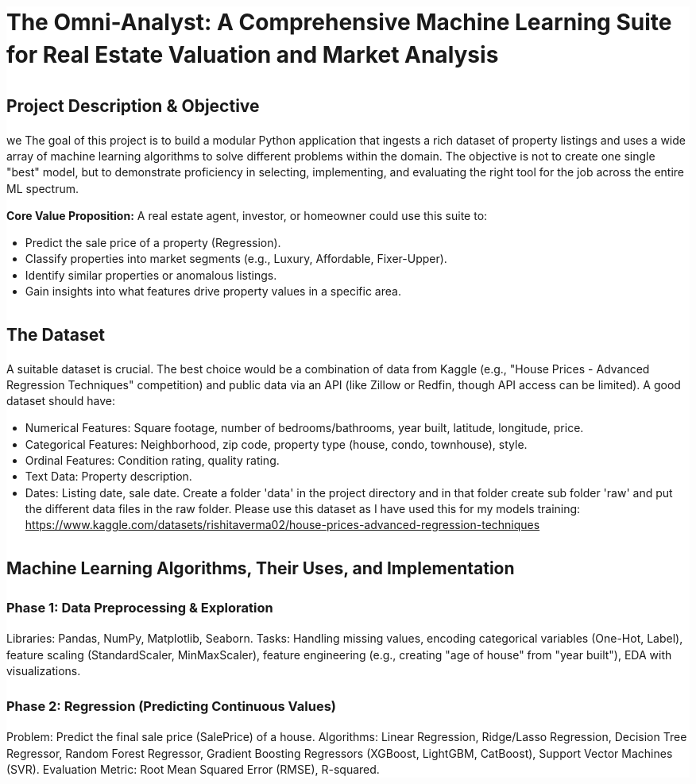 # The Omni-Analyst: A Comprehensive Machine Learning Suite for Real Estate Valuation and Market Analysis

## Project Description & Objective
 we
The goal of this project is to build a modular Python application that ingests a rich dataset of property listings and uses a wide array of machine learning algorithms to solve different problems within the domain. The objective is not to create one single "best" model, but to demonstrate proficiency in selecting, implementing, and evaluating the right tool for the job across the entire ML spectrum.

**Core Value Proposition:** A real estate agent, investor, or homeowner could use this suite to:
- Predict the sale price of a property (Regression).
- Classify properties into market segments (e.g., Luxury, Affordable, Fixer-Upper).
- Identify similar properties or anomalous listings.
- Gain insights into what features drive property values in a specific area.

## The Dataset

A suitable dataset is crucial. The best choice would be a combination of data from Kaggle (e.g., "House Prices - Advanced Regression Techniques" competition) and public data via an API (like Zillow or Redfin, though API access can be limited). A good dataset should have:
- Numerical Features: Square footage, number of bedrooms/bathrooms, year built, latitude, longitude, price.
- Categorical Features: Neighborhood, zip code, property type (house, condo, townhouse), style.
- Ordinal Features: Condition rating, quality rating.
- Text Data: Property description.
- Dates: Listing date, sale date.
Create a folder 'data' in the project directory and in that folder create sub folder 'raw' and put the different data files in the raw folder.
Please use this dataset as I have used this for my models training: https://www.kaggle.com/datasets/rishitaverma02/house-prices-advanced-regression-techniques 

## Machine Learning Algorithms, Their Uses, and Implementation

### Phase 1: Data Preprocessing & Exploration
Libraries: Pandas, NumPy, Matplotlib, Seaborn.
Tasks: Handling missing values, encoding categorical variables (One-Hot, Label), feature scaling (StandardScaler, MinMaxScaler), feature engineering (e.g., creating "age of house" from "year built"), EDA with visualizations.

### Phase 2: Regression (Predicting Continuous Values)
Problem: Predict the final sale price (SalePrice) of a house.
Algorithms: Linear Regression, Ridge/Lasso Regression, Decision Tree Regressor, Random Forest Regressor, Gradient Boosting Regressors (XGBoost, LightGBM, CatBoost), Support Vector Machines (SVR).
Evaluation Metric: Root Mean Squared Error (RMSE), R-squared.
